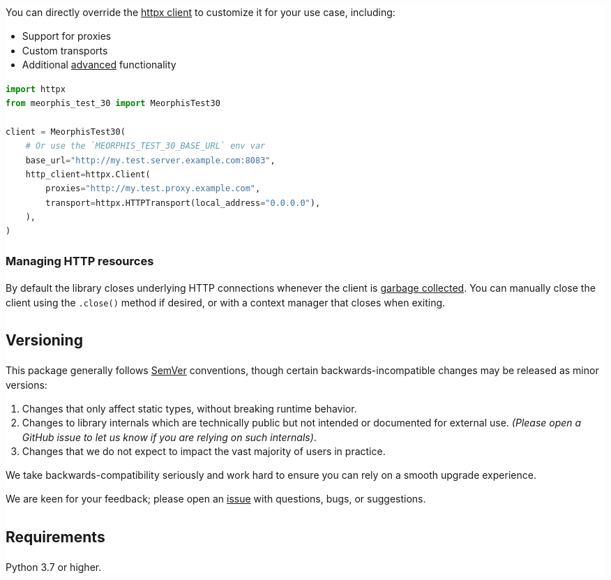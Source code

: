 You can directly override the [httpx client](https://www.python-httpx.org/api/#client) to customize it for your use case, including:

- Support for proxies
- Custom transports
- Additional [advanced](https://www.python-httpx.org/advanced/#client-instances) functionality

```python
import httpx
from meorphis_test_30 import MeorphisTest30

client = MeorphisTest30(
    # Or use the `MEORPHIS_TEST_30_BASE_URL` env var
    base_url="http://my.test.server.example.com:8083",
    http_client=httpx.Client(
        proxies="http://my.test.proxy.example.com",
        transport=httpx.HTTPTransport(local_address="0.0.0.0"),
    ),
)
```

### Managing HTTP resources

By default the library closes underlying HTTP connections whenever the client is [garbage collected](https://docs.python.org/3/reference/datamodel.html#object.__del__). You can manually close the client using the `.close()` method if desired, or with a context manager that closes when exiting.

## Versioning

This package generally follows [SemVer](https://semver.org/spec/v2.0.0.html) conventions, though certain backwards-incompatible changes may be released as minor versions:

1. Changes that only affect static types, without breaking runtime behavior.
2. Changes to library internals which are technically public but not intended or documented for external use. _(Please open a GitHub issue to let us know if you are relying on such internals)_.
3. Changes that we do not expect to impact the vast majority of users in practice.

We take backwards-compatibility seriously and work hard to ensure you can rely on a smooth upgrade experience.

We are keen for your feedback; please open an [issue](https://www.github.com/meorphis-test/test-repo-10/issues) with questions, bugs, or suggestions.

## Requirements

Python 3.7 or higher.
